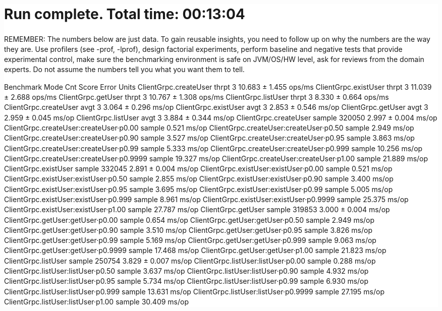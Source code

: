 
# Run complete. Total time: 00:13:04

REMEMBER: The numbers below are just data. To gain reusable insights, you need to follow up on
why the numbers are the way they are. Use profilers (see -prof, -lprof), design factorial
experiments, perform baseline and negative tests that provide experimental control, make sure
the benchmarking environment is safe on JVM/OS/HW level, ask for reviews from the domain experts.
Do not assume the numbers tell you what you want them to tell.

Benchmark                                   Mode     Cnt   Score   Error   Units
ClientGrpc.createUser                      thrpt       3  10.683 ± 1.455  ops/ms
ClientGrpc.existUser                       thrpt       3  11.039 ± 2.688  ops/ms
ClientGrpc.getUser                         thrpt       3  10.767 ± 1.308  ops/ms
ClientGrpc.listUser                        thrpt       3   8.330 ± 0.664  ops/ms
ClientGrpc.createUser                       avgt       3   3.064 ± 0.296   ms/op
ClientGrpc.existUser                        avgt       3   2.853 ± 0.546   ms/op
ClientGrpc.getUser                          avgt       3   2.959 ± 0.045   ms/op
ClientGrpc.listUser                         avgt       3   3.884 ± 0.344   ms/op
ClientGrpc.createUser                     sample  320050   2.997 ± 0.004   ms/op
ClientGrpc.createUser:createUser·p0.00    sample           0.521           ms/op
ClientGrpc.createUser:createUser·p0.50    sample           2.949           ms/op
ClientGrpc.createUser:createUser·p0.90    sample           3.527           ms/op
ClientGrpc.createUser:createUser·p0.95    sample           3.863           ms/op
ClientGrpc.createUser:createUser·p0.99    sample           5.333           ms/op
ClientGrpc.createUser:createUser·p0.999   sample          10.256           ms/op
ClientGrpc.createUser:createUser·p0.9999  sample          19.327           ms/op
ClientGrpc.createUser:createUser·p1.00    sample          21.889           ms/op
ClientGrpc.existUser                      sample  332045   2.891 ± 0.004   ms/op
ClientGrpc.existUser:existUser·p0.00      sample           0.521           ms/op
ClientGrpc.existUser:existUser·p0.50      sample           2.855           ms/op
ClientGrpc.existUser:existUser·p0.90      sample           3.400           ms/op
ClientGrpc.existUser:existUser·p0.95      sample           3.695           ms/op
ClientGrpc.existUser:existUser·p0.99      sample           5.005           ms/op
ClientGrpc.existUser:existUser·p0.999     sample           8.961           ms/op
ClientGrpc.existUser:existUser·p0.9999    sample          25.375           ms/op
ClientGrpc.existUser:existUser·p1.00      sample          27.787           ms/op
ClientGrpc.getUser                        sample  319853   3.000 ± 0.004   ms/op
ClientGrpc.getUser:getUser·p0.00          sample           0.654           ms/op
ClientGrpc.getUser:getUser·p0.50          sample           2.949           ms/op
ClientGrpc.getUser:getUser·p0.90          sample           3.510           ms/op
ClientGrpc.getUser:getUser·p0.95          sample           3.826           ms/op
ClientGrpc.getUser:getUser·p0.99          sample           5.169           ms/op
ClientGrpc.getUser:getUser·p0.999         sample           9.063           ms/op
ClientGrpc.getUser:getUser·p0.9999        sample          17.468           ms/op
ClientGrpc.getUser:getUser·p1.00          sample          21.823           ms/op
ClientGrpc.listUser                       sample  250754   3.829 ± 0.007   ms/op
ClientGrpc.listUser:listUser·p0.00        sample           0.288           ms/op
ClientGrpc.listUser:listUser·p0.50        sample           3.637           ms/op
ClientGrpc.listUser:listUser·p0.90        sample           4.932           ms/op
ClientGrpc.listUser:listUser·p0.95        sample           5.734           ms/op
ClientGrpc.listUser:listUser·p0.99        sample           6.930           ms/op
ClientGrpc.listUser:listUser·p0.999       sample          13.631           ms/op
ClientGrpc.listUser:listUser·p0.9999      sample          27.195           ms/op
ClientGrpc.listUser:listUser·p1.00        sample          30.409           ms/op
